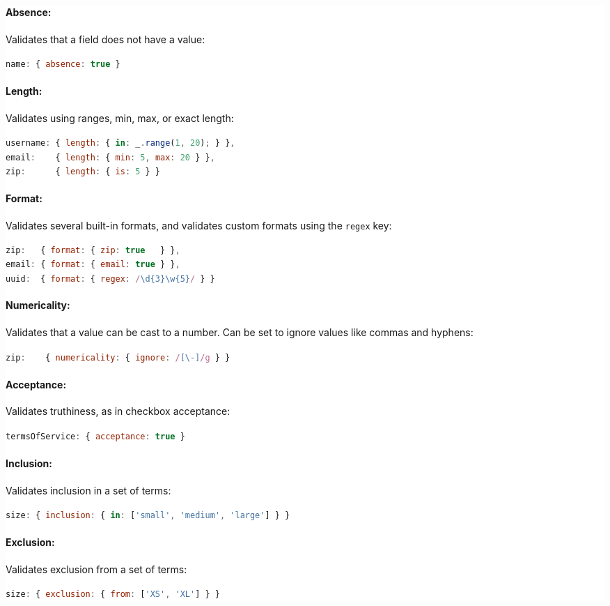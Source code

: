 #### Absence:

Validates that a field does not have a value:

```javascript
name: { absence: true }
```

#### Length:

Validates using ranges, min, max, or exact length:

```javascript
username: { length: { in: _.range(1, 20); } },
email:    { length: { min: 5, max: 20 } },
zip:      { length: { is: 5 } }
```

#### Format:

Validates several built-in formats, and validates custom formats using the `regex`
key:

```javascript
zip:   { format: { zip: true   } },
email: { format: { email: true } },
uuid:  { format: { regex: /\d{3}\w{5}/ } } 
```

#### Numericality:

Validates that a value can be cast to a number. Can be set to ignore values like
commas and hyphens:

```javascript
zip:    { numericality: { ignore: /[\-]/g } }
```

#### Acceptance: 

Validates truthiness, as in checkbox acceptance:

```javascript
termsOfService: { acceptance: true }
```

#### Inclusion:

Validates inclusion in a set of terms:

```javascript
size: { inclusion: { in: ['small', 'medium', 'large'] } }
```

#### Exclusion:

Validates exclusion from a set of terms:

```javascript
size: { exclusion: { from: ['XS', 'XL'] } } 
```

